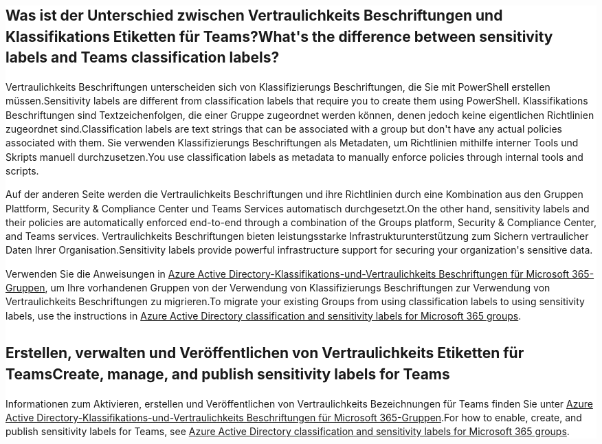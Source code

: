 ## <a name="whats-the-difference-between-sensitivity-labels-and-teams-classification-labels"></a><span data-ttu-id="3f91c-107">Was ist der Unterschied zwischen Vertraulichkeits Beschriftungen und Klassifikations Etiketten für Teams?</span><span class="sxs-lookup"><span data-stu-id="3f91c-107">What's the difference between sensitivity labels and Teams classification labels?</span></span>

<span data-ttu-id="3f91c-108">Vertraulichkeits Beschriftungen unterscheiden sich von Klassifizierungs Beschriftungen, die Sie mit PowerShell erstellen müssen.</span><span class="sxs-lookup"><span data-stu-id="3f91c-108">Sensitivity labels are different from classification labels that require you to create them using PowerShell.</span></span> <span data-ttu-id="3f91c-109">Klassifikations Beschriftungen sind Textzeichenfolgen, die einer Gruppe zugeordnet werden können, denen jedoch keine eigentlichen Richtlinien zugeordnet sind.</span><span class="sxs-lookup"><span data-stu-id="3f91c-109">Classification labels are text strings that can be associated with a group but don't have any actual policies associated with them.</span></span> <span data-ttu-id="3f91c-110">Sie verwenden Klassifizierungs Beschriftungen als Metadaten, um Richtlinien mithilfe interner Tools und Skripts manuell durchzusetzen.</span><span class="sxs-lookup"><span data-stu-id="3f91c-110">You use classification labels as metadata to manually enforce policies through internal tools and scripts.</span></span>

<span data-ttu-id="3f91c-111">Auf der anderen Seite werden die Vertraulichkeits Beschriftungen und ihre Richtlinien durch eine Kombination aus den Gruppen Plattform, Security & Compliance Center und Teams Services automatisch durchgesetzt.</span><span class="sxs-lookup"><span data-stu-id="3f91c-111">On the other hand, sensitivity labels and their policies are automatically enforced end-to-end through a combination of the Groups platform, Security & Compliance Center, and Teams services.</span></span> <span data-ttu-id="3f91c-112">Vertraulichkeits Beschriftungen bieten leistungsstarke Infrastrukturunterstützung zum Sichern vertraulicher Daten Ihrer Organisation.</span><span class="sxs-lookup"><span data-stu-id="3f91c-112">Sensitivity labels provide powerful infrastructure support for securing your organization's sensitive data.</span></span>  

<span data-ttu-id="3f91c-113">Verwenden Sie die Anweisungen in [Azure Active Directory-Klassifikations-und-Vertraulichkeits Beschriftungen für Microsoft 365-Gruppen](https://docs.microsoft.com/microsoft-365/compliance/migrate-aad-classification-sensitivity-labels), um Ihre vorhandenen Gruppen von der Verwendung von Klassifizierungs Beschriftungen zur Verwendung von Vertraulichkeits Beschriftungen zu migrieren.</span><span class="sxs-lookup"><span data-stu-id="3f91c-113">To migrate your existing Groups from using classification labels to using sensitivity labels, use the instructions in [Azure Active Directory classification and sensitivity labels for Microsoft 365 groups](https://docs.microsoft.com/microsoft-365/compliance/migrate-aad-classification-sensitivity-labels).</span></span>
## <a name="create-manage-and-publish-sensitivity-labels-for-teams"></a><span data-ttu-id="3f91c-114">Erstellen, verwalten und Veröffentlichen von Vertraulichkeits Etiketten für Teams</span><span class="sxs-lookup"><span data-stu-id="3f91c-114">Create, manage, and publish sensitivity labels for Teams</span></span>

<span data-ttu-id="3f91c-115">Informationen zum Aktivieren, erstellen und Veröffentlichen von Vertraulichkeits Bezeichnungen für Teams finden Sie unter [Azure Active Directory-Klassifikations-und-Vertraulichkeits Beschriftungen für Microsoft 365-Gruppen](https://docs.microsoft.com/microsoft-365/compliance/sensitivity-labels-teams-groups-sites).</span><span class="sxs-lookup"><span data-stu-id="3f91c-115">For how to enable, create, and publish sensitivity labels for Teams, see [Azure Active Directory classification and sensitivity labels for Microsoft 365 groups](https://docs.microsoft.com/microsoft-365/compliance/sensitivity-labels-teams-groups-sites).</span></span>
